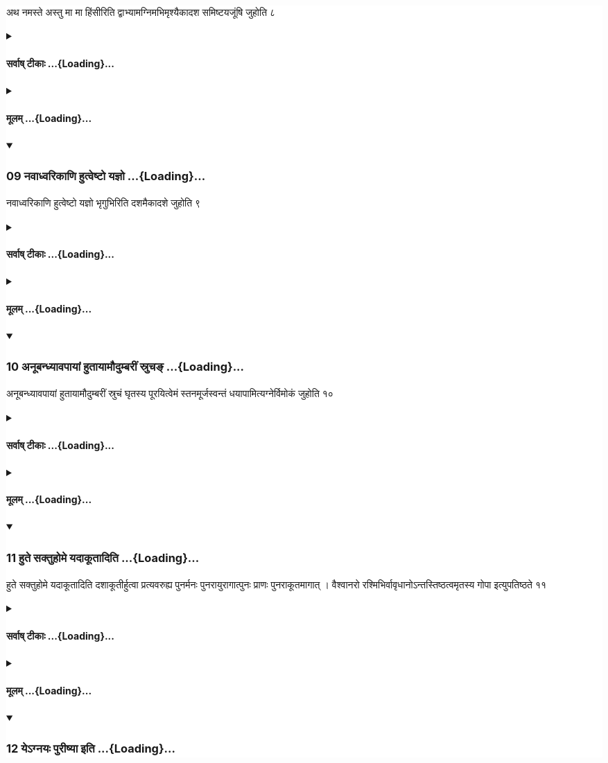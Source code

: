 अथ नमस्ते अस्तु मा मा हिंसीरिति द्वाभ्यामग्निमभिमृश्यैकादश समिष्टयजूंषि जुहोति ८
</details>
</div>
<div class="js_include collapsed" newlevelforh1="4" title="सर्वाष् टीकाः" unfilled url="/vedAH_yajuH/taittirIyam/sUtram/ApastambaH/shrautam/sarvASh_TIkAH/17/23/08_atha_namaste_astu.md">
<details><summary><h4>सर्वाष् टीकाः ...{Loading}...</h4></summary></details>
</div>
<div class="js_include collapsed" newlevelforh1="4" title="मूलम्" unfilled url="/vedAH_yajuH/taittirIyam/sUtram/ApastambaH/shrautam/mUlam/17/23/08_atha_namaste_astu.md">
<details><summary><h4>मूलम् ...{Loading}...</h4></summary></details>
</div>
<div class="js_include" includetitle="true" newlevelforh1="3" unfilled url="/vedAH_yajuH/taittirIyam/sUtram/ApastambaH/shrautam/vishvAsa-prastutiH/17/23/09_navAdhvarikANi_hutveShTo_yajno.md">
<details open><summary><h3>09 नवाध्वरिकाणि हुत्वेष्टो यज्ञो ...{Loading}...</h3></summary>

नवाध्वरिकाणि हुत्वेष्टो यज्ञो भृगुभिरिति दशमैकादशे जुहोति ९
</details>
</div>
<div class="js_include collapsed" newlevelforh1="4" title="सर्वाष् टीकाः" unfilled url="/vedAH_yajuH/taittirIyam/sUtram/ApastambaH/shrautam/sarvASh_TIkAH/17/23/09_navAdhvarikANi_hutveShTo_yajno.md">
<details><summary><h4>सर्वाष् टीकाः ...{Loading}...</h4></summary></details>
</div>
<div class="js_include collapsed" newlevelforh1="4" title="मूलम्" unfilled url="/vedAH_yajuH/taittirIyam/sUtram/ApastambaH/shrautam/mUlam/17/23/09_navAdhvarikANi_hutveShTo_yajno.md">
<details><summary><h4>मूलम् ...{Loading}...</h4></summary></details>
</div>
<div class="js_include" includetitle="true" newlevelforh1="3" unfilled url="/vedAH_yajuH/taittirIyam/sUtram/ApastambaH/shrautam/vishvAsa-prastutiH/17/23/10_anUbandhyAvapAyAM_hutAyAmaudumbarIM_srucha~N.md">
<details open><summary><h3>10 अनूबन्ध्यावपायां हुतायामौदुम्बरीं स्रुचङ् ...{Loading}...</h3></summary>

अनूबन्ध्यावपायां हुतायामौदुम्बरीं स्रुचं घृतस्य पूरयित्वेमं स्तनमूर्जस्वन्तं धयापामित्यग्नेर्विमोकं जुहोति १०
</details>
</div>
<div class="js_include collapsed" newlevelforh1="4" title="सर्वाष् टीकाः" unfilled url="/vedAH_yajuH/taittirIyam/sUtram/ApastambaH/shrautam/sarvASh_TIkAH/17/23/10_anUbandhyAvapAyAM_hutAyAmaudumbarIM_srucha~N.md">
<details><summary><h4>सर्वाष् टीकाः ...{Loading}...</h4></summary></details>
</div>
<div class="js_include collapsed" newlevelforh1="4" title="मूलम्" unfilled url="/vedAH_yajuH/taittirIyam/sUtram/ApastambaH/shrautam/mUlam/17/23/10_anUbandhyAvapAyAM_hutAyAmaudumbarIM_srucha~N.md">
<details><summary><h4>मूलम् ...{Loading}...</h4></summary></details>
</div>
<div class="js_include" includetitle="true" newlevelforh1="3" unfilled url="/vedAH_yajuH/taittirIyam/sUtram/ApastambaH/shrautam/vishvAsa-prastutiH/17/23/11_hute_saktuhome_yadAkUtAditi.md">
<details open><summary><h3>11 हुते सक्तुहोमे यदाकूतादिति ...{Loading}...</h3></summary>

हुते सक्तुहोमे यदाकूतादिति दशाकूतीर्हुत्वा प्रत्यवरुह्य पुनर्मनः पुनरायुरागात्पुनः प्राणः पुनराकूतमागात् । वैश्वानरो रश्मिभिर्वावृधानोऽन्तस्तिष्ठत्वमृतस्य गोपा इत्युपतिष्ठते ११
</details>
</div>
<div class="js_include collapsed" newlevelforh1="4" title="सर्वाष् टीकाः" unfilled url="/vedAH_yajuH/taittirIyam/sUtram/ApastambaH/shrautam/sarvASh_TIkAH/17/23/11_hute_saktuhome_yadAkUtAditi.md">
<details><summary><h4>सर्वाष् टीकाः ...{Loading}...</h4></summary></details>
</div>
<div class="js_include collapsed" newlevelforh1="4" title="मूलम्" unfilled url="/vedAH_yajuH/taittirIyam/sUtram/ApastambaH/shrautam/mUlam/17/23/11_hute_saktuhome_yadAkUtAditi.md">
<details><summary><h4>मूलम् ...{Loading}...</h4></summary></details>
</div>
<div class="js_include" includetitle="true" newlevelforh1="3" unfilled url="/vedAH_yajuH/taittirIyam/sUtram/ApastambaH/shrautam/vishvAsa-prastutiH/17/23/12_ye-gnayaH_purIShyA_iti.md">
<details open><summary><h3>12 येऽग्नयः पुरीष्या इति ...{Loading}...</h3></summary>
